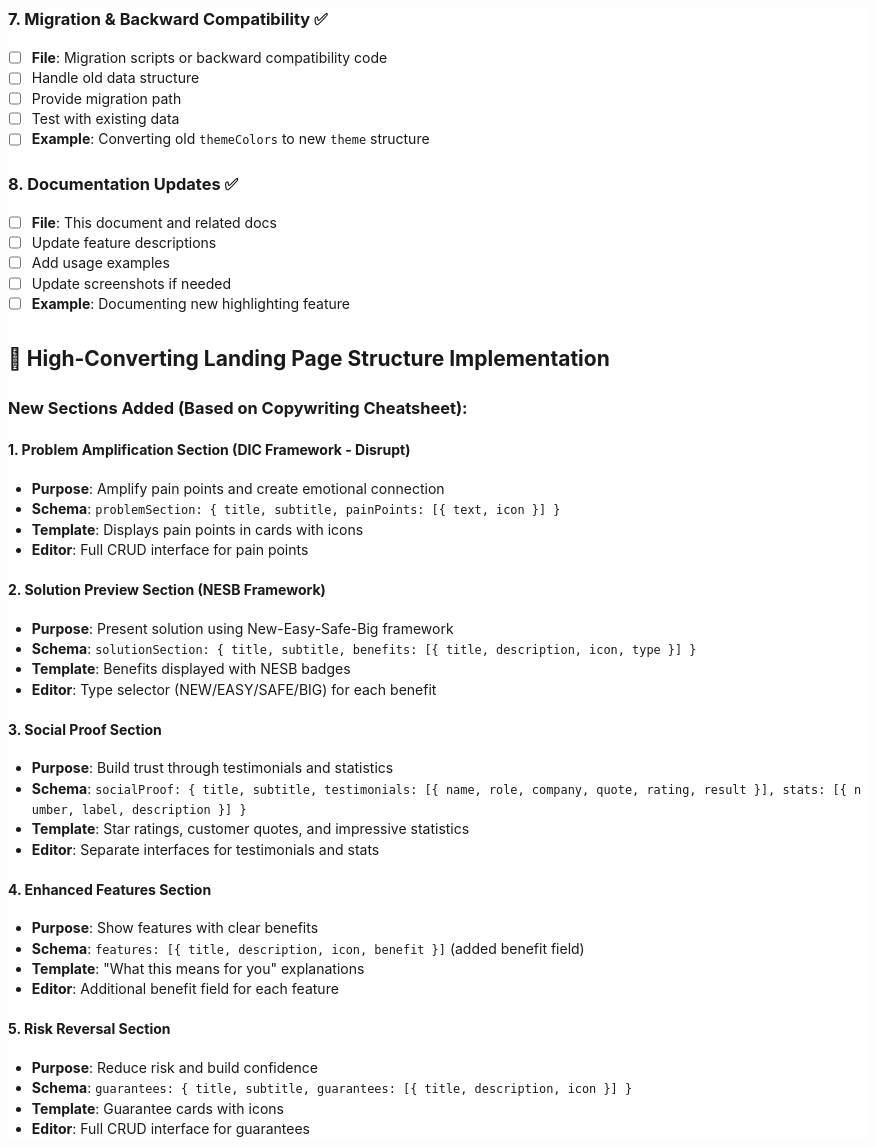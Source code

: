 ### **7. Migration & Backward Compatibility** ✅
- [ ] **File**: Migration scripts or backward compatibility code
- [ ] Handle old data structure
- [ ] Provide migration path
- [ ] Test with existing data
- [ ] **Example**: Converting old `themeColors` to new `theme` structure

### **8. Documentation Updates** ✅
- [ ] **File**: This document and related docs
- [ ] Update feature descriptions
- [ ] Add usage examples
- [ ] Update screenshots if needed
- [ ] **Example**: Documenting new highlighting feature

## 🎯 **High-Converting Landing Page Structure Implementation**

### **New Sections Added (Based on Copywriting Cheatsheet):**

#### **1. Problem Amplification Section (DIC Framework - Disrupt)**
- **Purpose**: Amplify pain points and create emotional connection
- **Schema**: `problemSection: { title, subtitle, painPoints: [{ text, icon }] }`
- **Template**: Displays pain points in cards with icons
- **Editor**: Full CRUD interface for pain points

#### **2. Solution Preview Section (NESB Framework)**
- **Purpose**: Present solution using New-Easy-Safe-Big framework
- **Schema**: `solutionSection: { title, subtitle, benefits: [{ title, description, icon, type }] }`
- **Template**: Benefits displayed with NESB badges
- **Editor**: Type selector (NEW/EASY/SAFE/BIG) for each benefit

#### **3. Social Proof Section**
- **Purpose**: Build trust through testimonials and statistics
- **Schema**: `socialProof: { title, subtitle, testimonials: [{ name, role, company, quote, rating, result }], stats: [{ number, label, description }] }`
- **Template**: Star ratings, customer quotes, and impressive statistics
- **Editor**: Separate interfaces for testimonials and stats

#### **4. Enhanced Features Section**
- **Purpose**: Show features with clear benefits
- **Schema**: `features: [{ title, description, icon, benefit }]` (added benefit field)
- **Template**: "What this means for you" explanations
- **Editor**: Additional benefit field for each feature

#### **5. Risk Reversal Section**
- **Purpose**: Reduce risk and build confidence
- **Schema**: `guarantees: { title, subtitle, guarantees: [{ title, description, icon }] }`
- **Template**: Guarantee cards with icons
- **Editor**: Full CRUD interface for guarantees
